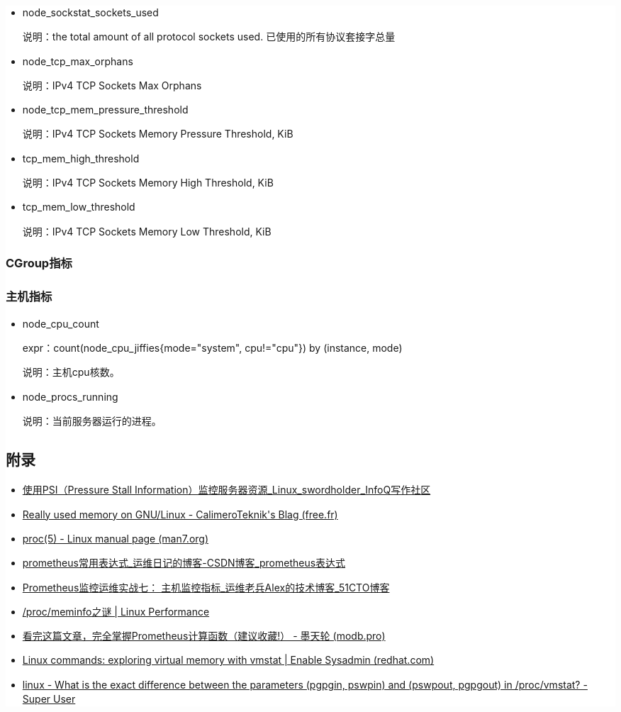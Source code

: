 - node_sockstat_sockets_used

  说明：the total amount of all protocol sockets used. 已使用的所有协议套接字总量

- node_tcp_max_orphans

  说明：IPv4 TCP Sockets Max Orphans

- node_tcp_mem_pressure_threshold

  说明：IPv4 TCP Sockets Memory Pressure Threshold, KiB

- tcp_mem_high_threshold

  说明：IPv4 TCP Sockets Memory High Threshold, KiB

- tcp_mem_low_threshold

  说明：IPv4 TCP Sockets Memory Low Threshold, KiB

### CGroup指标

### 主机指标

- node_cpu_count

  expr：count(node_cpu_jiffies{mode="system", cpu!="cpu"}) by (instance, mode)

  说明：主机cpu核数。

- node_procs_running

  说明：当前服务器运行的进程。

## 附录

- [使用PSI（Pressure Stall Information）监控服务器资源_Linux_swordholder_InfoQ写作社区](https://xie.infoq.cn/article/931eee27dabb0de906869ba05)

- [Really used memory on GNU/Linux - CalimeroTeknik's Blag (free.fr)](http://calimeroteknik.free.fr/blag/?article20/really-used-memory-on-gnu-linux)

- [proc(5) - Linux manual page (man7.org)](https://man7.org/linux/man-pages/man5/proc.5.html)

- [prometheus常用表达式_运维日记的博客-CSDN博客_prometheus表达式](https://blog.csdn.net/weixin_44946147/article/details/123678989?spm=1001.2101.3001.6650.12&utm_medium=distribute.pc_relevant.none-task-blog-2~default~CTRLIST~default-12-123678989-blog-105121525.pc_relevant_default&depth_1-utm_source=distribute.pc_relevant.none-task-blog-2~default~CTRLIST~default-12-123678989-blog-105121525.pc_relevant_default&utm_relevant_index=17)

- [Prometheus监控运维实战七： 主机监控指标_运维老兵Alex的技术博客_51CTO博客](https://blog.51cto.com/u_14065119/3698192)

- [/proc/meminfo之谜 | Linux Performance](http://linuxperf.com/?p=142)

- [看完这篇文章，完全掌握Prometheus计算函数（建议收藏!） - 墨天轮 (modb.pro)](https://www.modb.pro/db/149165)

- [Linux commands: exploring virtual memory with vmstat | Enable Sysadmin (redhat.com)](https://www.redhat.com/sysadmin/linux-commands-vmstat)

- [linux - What is the exact difference between the parameters (pgpgin, pswpin) and (pswpout, pgpgout) in /proc/vmstat? - Super User](https://superuser.com/questions/785447/what-is-the-exact-difference-between-the-parameters-pgpgin-pswpin-and-pswpou)
